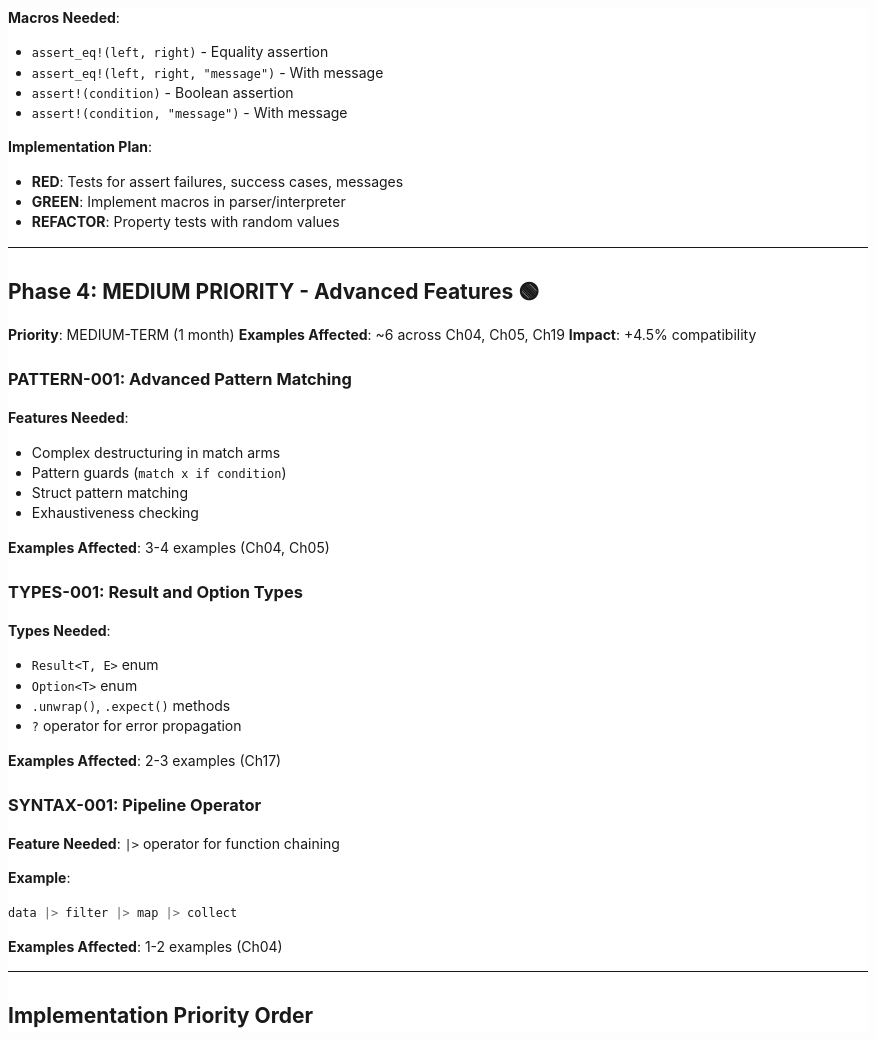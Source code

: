**Macros Needed**:
- `assert_eq!(left, right)` - Equality assertion
- `assert_eq!(left, right, "message")` - With message
- `assert!(condition)` - Boolean assertion
- `assert!(condition, "message")` - With message

**Implementation Plan**:
- **RED**: Tests for assert failures, success cases, messages
- **GREEN**: Implement macros in parser/interpreter
- **REFACTOR**: Property tests with random values

---

## Phase 4: MEDIUM PRIORITY - Advanced Features 🟢

**Priority**: MEDIUM-TERM (1 month)
**Examples Affected**: ~6 across Ch04, Ch05, Ch19
**Impact**: +4.5% compatibility

### PATTERN-001: Advanced Pattern Matching

**Features Needed**:
- Complex destructuring in match arms
- Pattern guards (`match x if condition`)
- Struct pattern matching
- Exhaustiveness checking

**Examples Affected**: 3-4 examples (Ch04, Ch05)

### TYPES-001: Result and Option Types

**Types Needed**:
- `Result<T, E>` enum
- `Option<T>` enum
- `.unwrap()`, `.expect()` methods
- `?` operator for error propagation

**Examples Affected**: 2-3 examples (Ch17)

### SYNTAX-001: Pipeline Operator

**Feature Needed**: `|>` operator for function chaining

**Example**:
```rust
data |> filter |> map |> collect
```

**Examples Affected**: 1-2 examples (Ch04)

---

## Implementation Priority Order
